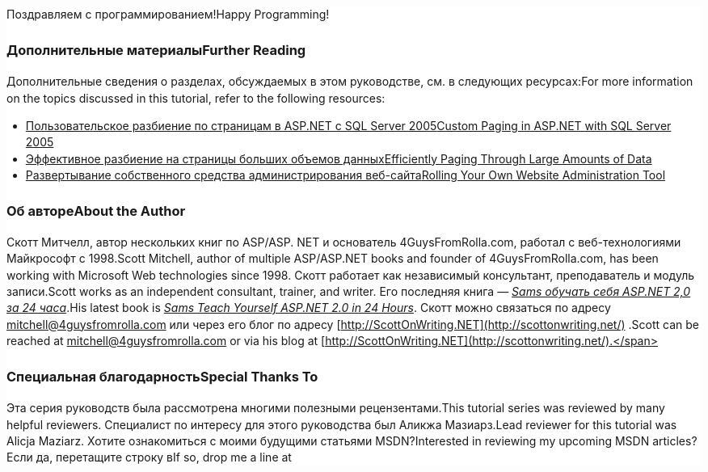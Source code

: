 <span data-ttu-id="b488f-276">Поздравляем с программированием!</span><span class="sxs-lookup"><span data-stu-id="b488f-276">Happy Programming!</span></span>

### <a name="further-reading"></a><span data-ttu-id="b488f-277">Дополнительные материалы</span><span class="sxs-lookup"><span data-stu-id="b488f-277">Further Reading</span></span>

<span data-ttu-id="b488f-278">Дополнительные сведения о разделах, обсуждаемых в этом руководстве, см. в следующих ресурсах:</span><span class="sxs-lookup"><span data-stu-id="b488f-278">For more information on the topics discussed in this tutorial, refer to the following resources:</span></span>

- [<span data-ttu-id="b488f-279">Пользовательское разбиение по страницам в ASP.NET с SQL Server 2005</span><span class="sxs-lookup"><span data-stu-id="b488f-279">Custom Paging in ASP.NET with SQL Server 2005</span></span>](http://aspnet.4guysfromrolla.com/articles/031506-1.aspx)
- [<span data-ttu-id="b488f-280">Эффективное разбиение на страницы больших объемов данных</span><span class="sxs-lookup"><span data-stu-id="b488f-280">Efficiently Paging Through Large Amounts of Data</span></span>](https://asp.net/learn/data-access/tutorial-25-vb.aspx)
- [<span data-ttu-id="b488f-281">Развертывание собственного средства администрирования веб-сайта</span><span class="sxs-lookup"><span data-stu-id="b488f-281">Rolling Your Own Website Administration Tool</span></span>](http://aspnet.4guysfromrolla.com/articles/052307-1.aspx)

### <a name="about-the-author"></a><span data-ttu-id="b488f-282">Об авторе</span><span class="sxs-lookup"><span data-stu-id="b488f-282">About the Author</span></span>

<span data-ttu-id="b488f-283">Скотт Митчелл, автор нескольких книг по ASP/ASP. NET и основатель 4GuysFromRolla.com, работал с веб-технологиями Майкрософт с 1998.</span><span class="sxs-lookup"><span data-stu-id="b488f-283">Scott Mitchell, author of multiple ASP/ASP.NET books and founder of 4GuysFromRolla.com, has been working with Microsoft Web technologies since 1998.</span></span> <span data-ttu-id="b488f-284">Скотт работает как независимый консультант, преподаватель и модуль записи.</span><span class="sxs-lookup"><span data-stu-id="b488f-284">Scott works as an independent consultant, trainer, and writer.</span></span> <span data-ttu-id="b488f-285">Его последняя книга — *[Sams обучать себя ASP.NET 2,0 за 24 часа](https://www.amazon.com/exec/obidos/ASIN/0672327384/4guysfromrollaco)*.</span><span class="sxs-lookup"><span data-stu-id="b488f-285">His latest book is *[Sams Teach Yourself ASP.NET 2.0 in 24 Hours](https://www.amazon.com/exec/obidos/ASIN/0672327384/4guysfromrollaco)*.</span></span> <span data-ttu-id="b488f-286">Скотт можно связаться по адресу [mitchell@4guysfromrolla.com](mailto:mitchell@4guysfromrolla.com) или через его блог по адресу [http://ScottOnWriting.NET](http://scottonwriting.net/) .</span><span class="sxs-lookup"><span data-stu-id="b488f-286">Scott can be reached at [mitchell@4guysfromrolla.com](mailto:mitchell@4guysfromrolla.com) or via his blog at [http://ScottOnWriting.NET](http://scottonwriting.net/).</span></span>

### <a name="special-thanks-to"></a><span data-ttu-id="b488f-287">Специальная благодарность</span><span class="sxs-lookup"><span data-stu-id="b488f-287">Special Thanks To</span></span>

<span data-ttu-id="b488f-288">Эта серия руководств была рассмотрена многими полезными рецензентами.</span><span class="sxs-lookup"><span data-stu-id="b488f-288">This tutorial series was reviewed by many helpful reviewers.</span></span> <span data-ttu-id="b488f-289">Специалист по интересу для этого руководства был Аликжа Мазиарз.</span><span class="sxs-lookup"><span data-stu-id="b488f-289">Lead reviewer for this tutorial was Alicja Maziarz.</span></span> <span data-ttu-id="b488f-290">Хотите ознакомиться с моими будущими статьями MSDN?</span><span class="sxs-lookup"><span data-stu-id="b488f-290">Interested in reviewing my upcoming MSDN articles?</span></span> <span data-ttu-id="b488f-291">Если да, перетащите строку в</span><span class="sxs-lookup"><span data-stu-id="b488f-291">If so, drop me a line at</span></span>
